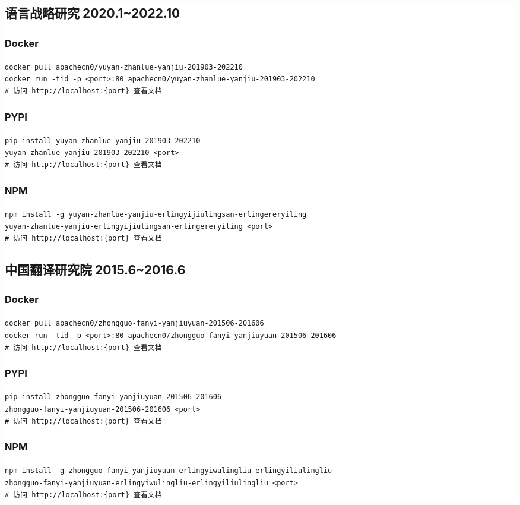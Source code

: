 ## 语言战略研究 2020.1~2022.10



### Docker

```
docker pull apachecn0/yuyan-zhanlue-yanjiu-201903-202210
docker run -tid -p <port>:80 apachecn0/yuyan-zhanlue-yanjiu-201903-202210
# 访问 http://localhost:{port} 查看文档
```

### PYPI

```
pip install yuyan-zhanlue-yanjiu-201903-202210
yuyan-zhanlue-yanjiu-201903-202210 <port>
# 访问 http://localhost:{port} 查看文档
```

### NPM

```
npm install -g yuyan-zhanlue-yanjiu-erlingyijiulingsan-erlingereryiling
yuyan-zhanlue-yanjiu-erlingyijiulingsan-erlingereryiling <port>
# 访问 http://localhost:{port} 查看文档
```

## 中国翻译研究院 2015.6~2016.6



### Docker

```
docker pull apachecn0/zhongguo-fanyi-yanjiuyuan-201506-201606
docker run -tid -p <port>:80 apachecn0/zhongguo-fanyi-yanjiuyuan-201506-201606
# 访问 http://localhost:{port} 查看文档
```

### PYPI

```
pip install zhongguo-fanyi-yanjiuyuan-201506-201606
zhongguo-fanyi-yanjiuyuan-201506-201606 <port>
# 访问 http://localhost:{port} 查看文档
```

### NPM

```
npm install -g zhongguo-fanyi-yanjiuyuan-erlingyiwulingliu-erlingyiliulingliu
zhongguo-fanyi-yanjiuyuan-erlingyiwulingliu-erlingyiliulingliu <port>
# 访问 http://localhost:{port} 查看文档
```
